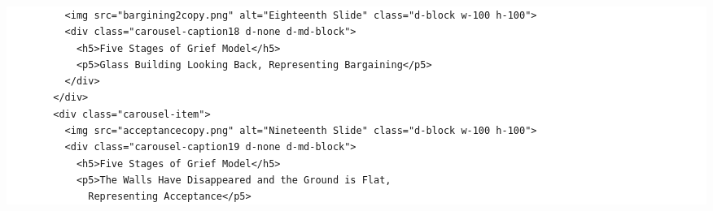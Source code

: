               <img src="bargining2copy.png" alt="Eighteenth Slide" class="d-block w-100 h-100">
              <div class="carousel-caption18 d-none d-md-block">
                <h5>Five Stages of Grief Model</h5>
                <p5>Glass Building Looking Back, Representing Bargaining</p5>
              </div>
            </div>
            <div class="carousel-item">
              <img src="acceptancecopy.png" alt="Nineteenth Slide" class="d-block w-100 h-100">
              <div class="carousel-caption19 d-none d-md-block">
                <h5>Five Stages of Grief Model</h5>
                <p5>The Walls Have Disappeared and the Ground is Flat,
                  Representing Acceptance</p5>